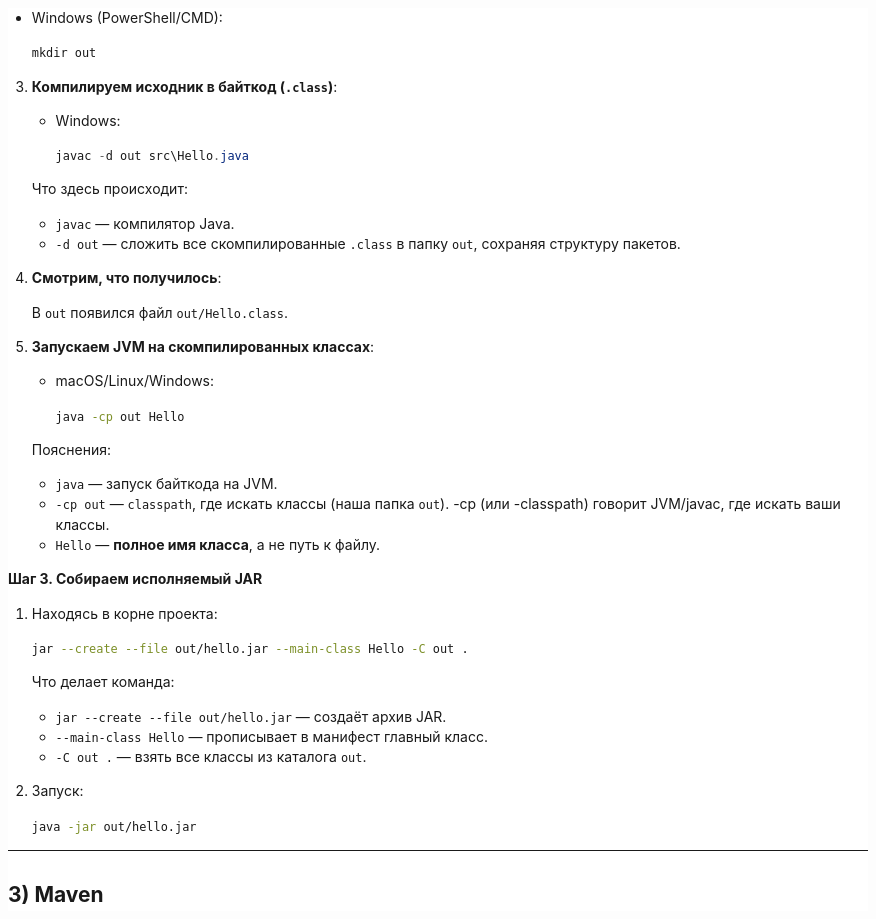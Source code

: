    - Windows (PowerShell/CMD):

     ```powershell
     mkdir out
     ```

3. **Компилируем исходник в байткод (`.class`)**:

   - Windows:

     ```powershell
     javac -d out src\Hello.java
     ```

   Что здесь происходит:

   - `javac` — компилятор Java.
   - `-d out` — сложить все скомпилированные `.class` в папку `out`, сохраняя структуру пакетов.

4. **Смотрим, что получилось**:

   В `out` появилcя файл `out/Hello.class`.

5. **Запускаем JVM на скомпилированных классах**:

   - macOS/Linux/Windows:
     ```bash
     java -cp out Hello
     ```

   Пояснения:

   - `java` — запуск байткода на JVM.
   - `-cp out` — `classpath`, где искать классы (наша папка `out`). -cp (или -classpath) говорит JVM/javac, где искать ваши классы.
   - `Hello` — **полное имя класса**, а не путь к файлу.

**Шаг 3. Собираем исполняемый JAR**

1. Находясь в корне проекта:

   ```bash
   jar --create --file out/hello.jar --main-class Hello -C out .
   ```

   Что делает команда:

   - `jar --create --file out/hello.jar` — создаёт архив JAR.
   - `--main-class Hello` — прописывает в манифест главный класс.
   - `-C out .` — взять все классы из каталога `out`.

2. Запуск:

   ```bash
   java -jar out/hello.jar
   ```

---

## 3) Maven
